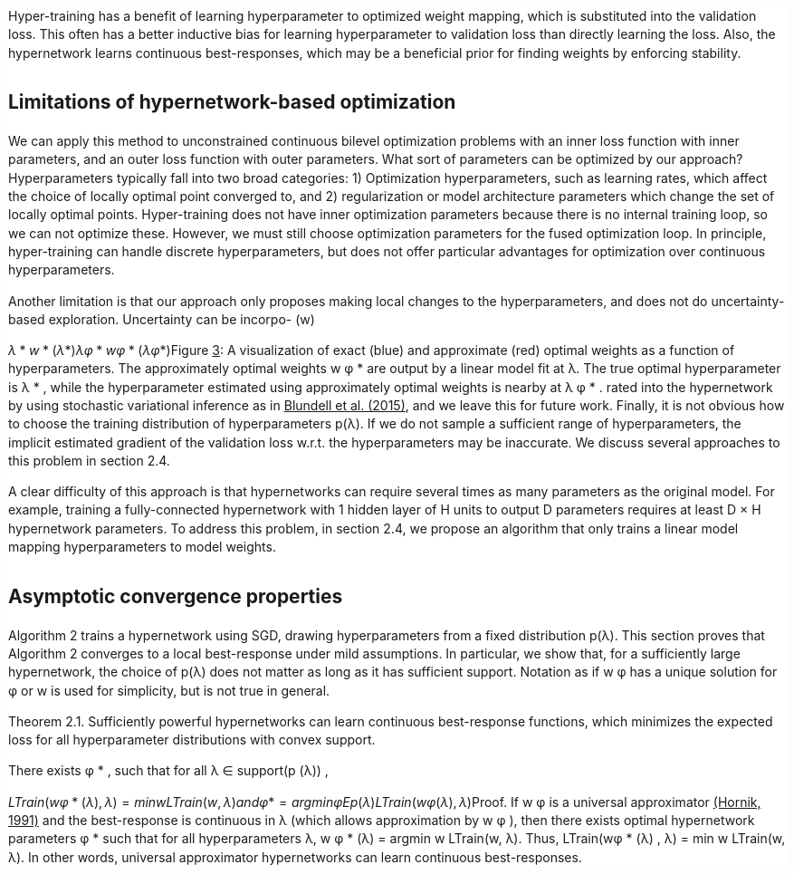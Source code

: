 Hyper-training has a benefit of learning hyperparameter to optimized weight mapping, which is substituted into the validation loss. This often has a better inductive bias for learning hyperparameter to validation loss than directly learning the loss. Also, the hypernetwork learns continuous best-responses, which may be a beneficial prior for finding weights by enforcing stability.

## Limitations of hypernetwork-based optimization

We can apply this method to unconstrained continuous bilevel optimization problems with an inner loss function with inner parameters, and an outer loss function with outer parameters. What sort of parameters can be optimized by our approach? Hyperparameters typically fall into two broad categories: 1) Optimization hyperparameters, such as learning rates, which affect the choice of locally optimal point converged to, and 2) regularization or model architecture parameters which change the set of locally optimal points. Hyper-training does not have inner optimization parameters because there is no internal training loop, so we can not optimize these. However, we must still choose optimization parameters for the fused optimization loop. In principle, hyper-training can handle discrete hyperparameters, but does not offer particular advantages for optimization over continuous hyperparameters.

Another limitation is that our approach only proposes making local changes to the hyperparameters, and does not do uncertainty-based exploration. Uncertainty can be incorpo- (w)

$λ * w * (λ * ) λ φ * w φ * (λ φ * )$Figure [3](#): A visualization of exact (blue) and approximate (red) optimal weights as a function of hyperparameters. The approximately optimal weights w φ * are output by a linear model fit at λ. The true optimal hyperparameter is λ * , while the hyperparameter estimated using approximately optimal weights is nearby at λ φ * . rated into the hypernetwork by using stochastic variational inference as in [Blundell et al. (2015)](#b1), and we leave this for future work. Finally, it is not obvious how to choose the training distribution of hyperparameters p(λ). If we do not sample a sufficient range of hyperparameters, the implicit estimated gradient of the validation loss w.r.t. the hyperparameters may be inaccurate. We discuss several approaches to this problem in section 2.4.

A clear difficulty of this approach is that hypernetworks can require several times as many parameters as the original model. For example, training a fully-connected hypernetwork with 1 hidden layer of H units to output D parameters requires at least D × H hypernetwork parameters. To address this problem, in section 2.4, we propose an algorithm that only trains a linear model mapping hyperparameters to model weights.

## Asymptotic convergence properties

Algorithm 2 trains a hypernetwork using SGD, drawing hyperparameters from a fixed distribution p(λ). This section proves that Algorithm 2 converges to a local best-response under mild assumptions. In particular, we show that, for a sufficiently large hypernetwork, the choice of p(λ) does not matter as long as it has sufficient support. Notation as if w φ has a unique solution for φ or w is used for simplicity, but is not true in general.

Theorem 2.1. Sufficiently powerful hypernetworks can learn continuous best-response functions, which minimizes the expected loss for all hyperparameter distributions with convex support.

There exists φ * , such that for all λ ∈ support(p (λ)) ,

$L Train (w φ * (λ) , λ) = min w L Train (w, λ) and φ * = argmin φ E p(λ ) L Train (w φ (λ ), λ )$Proof. If w φ is a universal approximator [(Hornik, 1991)](#b12) and the best-response is continuous in λ (which allows approximation by w φ ), then there exists optimal hypernetwork parameters φ * such that for all hyperparameters λ, w φ * (λ) = argmin w LTrain(w, λ). Thus, LTrain(wφ * (λ) , λ) = min w LTrain(w, λ). In other words, universal approximator hypernetworks can learn continuous best-responses.
